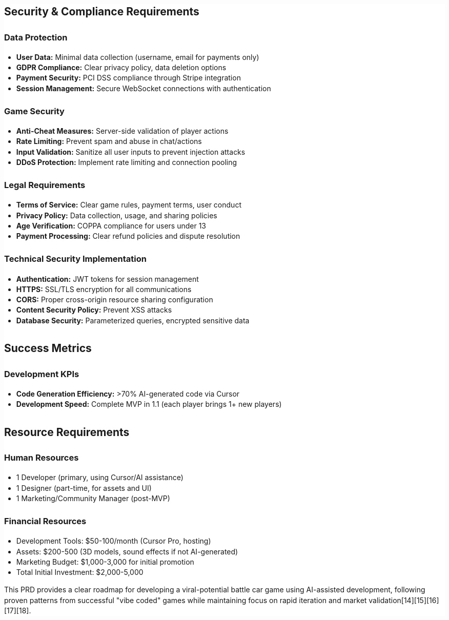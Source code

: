 ## Security & Compliance Requirements

### Data Protection
- **User Data:** Minimal data collection (username, email for payments only)
- **GDPR Compliance:** Clear privacy policy, data deletion options
- **Payment Security:** PCI DSS compliance through Stripe integration
- **Session Management:** Secure WebSocket connections with authentication

### Game Security
- **Anti-Cheat Measures:** Server-side validation of player actions
- **Rate Limiting:** Prevent spam and abuse in chat/actions
- **Input Validation:** Sanitize all user inputs to prevent injection attacks
- **DDoS Protection:** Implement rate limiting and connection pooling

### Legal Requirements
- **Terms of Service:** Clear game rules, payment terms, user conduct
- **Privacy Policy:** Data collection, usage, and sharing policies
- **Age Verification:** COPPA compliance for users under 13
- **Payment Processing:** Clear refund policies and dispute resolution

### Technical Security Implementation
- **Authentication:** JWT tokens for session management
- **HTTPS:** SSL/TLS encryption for all communications
- **CORS:** Proper cross-origin resource sharing configuration
- **Content Security Policy:** Prevent XSS attacks
- **Database Security:** Parameterized queries, encrypted sensitive data

## Success Metrics

### Development KPIs
- **Code Generation Efficiency:** >70% AI-generated code via Cursor
- **Development Speed:** Complete MVP in 1.1 (each player brings 1+ new players)

## Resource Requirements

### Human Resources
- 1 Developer (primary, using Cursor/AI assistance)
- 1 Designer (part-time, for assets and UI)
- 1 Marketing/Community Manager (post-MVP)

### Financial Resources
- Development Tools: $50-100/month (Cursor Pro, hosting)
- Assets: $200-500 (3D models, sound effects if not AI-generated)
- Marketing Budget: $1,000-3,000 for initial promotion
- Total Initial Investment: $2,000-5,000

This PRD provides a clear roadmap for developing a viral-potential battle car game using AI-assisted development, following proven patterns from successful "vibe coded" games while maintaining focus on rapid iteration and market validation[14][15][16][17][18].
